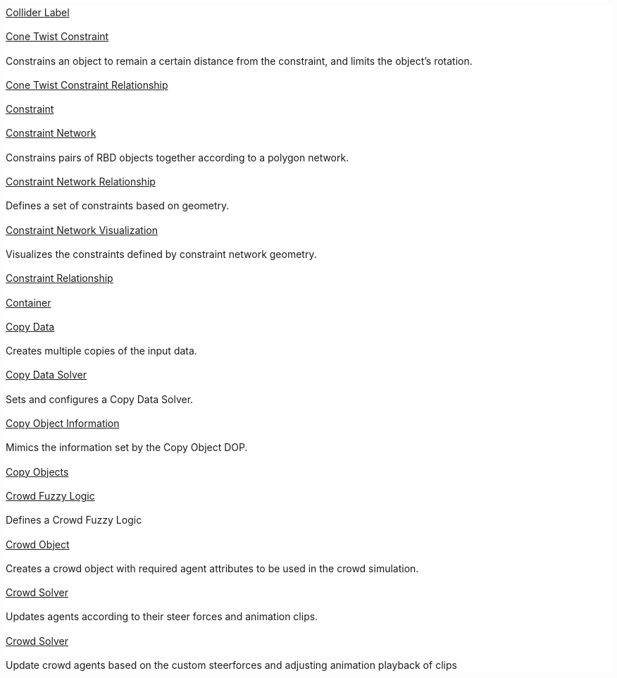 [Collider Label]()


[Cone Twist Constraint]()

Constrains an object to remain a certain distance from the constraint, and limits the object’s rotation.


[Cone Twist Constraint Relationship]()


[Constraint]()


[Constraint Network]()

Constrains pairs of RBD objects together according to a polygon network.

[Constraint Network Relationship]()

Defines a set of constraints based on geometry.

[Constraint Network Visualization]()

Visualizes the constraints defined by constraint network geometry.


[Constraint Relationship]()


[Container]()


[Copy Data]()

Creates multiple copies of the input data.


[Copy Data Solver]()

Sets and configures a Copy Data Solver.


[Copy Object Information]()

Mimics the information set by the Copy Object DOP.


[Copy Objects]()


[Crowd Fuzzy Logic]()

Defines a Crowd Fuzzy Logic


[Crowd Object]()

Creates a crowd object with required agent attributes to be used in the crowd simulation.


[Crowd Solver]()

Updates agents according to their steer forces and animation clips.


[Crowd Solver]()

Update crowd agents based on the custom steerforces and adjusting animation playback of clips
